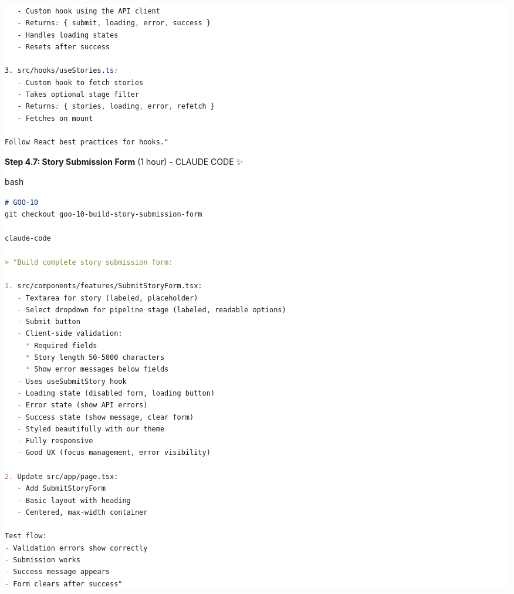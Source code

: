 ```css
   - Custom hook using the API client
   - Returns: { submit, loading, error, success }
   - Handles loading states
   - Resets after success

3. src/hooks/useStories.ts:
   - Custom hook to fetch stories
   - Takes optional stage filter
   - Returns: { stories, loading, error, refetch }
   - Fetches on mount

Follow React best practices for hooks."
```

**Step 4.7: Story Submission Form** (1 hour) - CLAUDE CODE ✨

bash

```markdown
# GOO-10
git checkout goo-10-build-story-submission-form

claude-code

> "Build complete story submission form:

1. src/components/features/SubmitStoryForm.tsx:
   - Textarea for story (labeled, placeholder)
   - Select dropdown for pipeline stage (labeled, readable options)
   - Submit button
   - Client-side validation:
     * Required fields
     * Story length 50-5000 characters
     * Show error messages below fields
   - Uses useSubmitStory hook
   - Loading state (disabled form, loading button)
   - Error state (show API errors)
   - Success state (show message, clear form)
   - Styled beautifully with our theme
   - Fully responsive
   - Good UX (focus management, error visibility)

2. Update src/app/page.tsx:
   - Add SubmitStoryForm
   - Basic layout with heading
   - Centered, max-width container

Test flow:
- Validation errors show correctly
- Submission works
- Success message appears
- Form clears after success"
```
